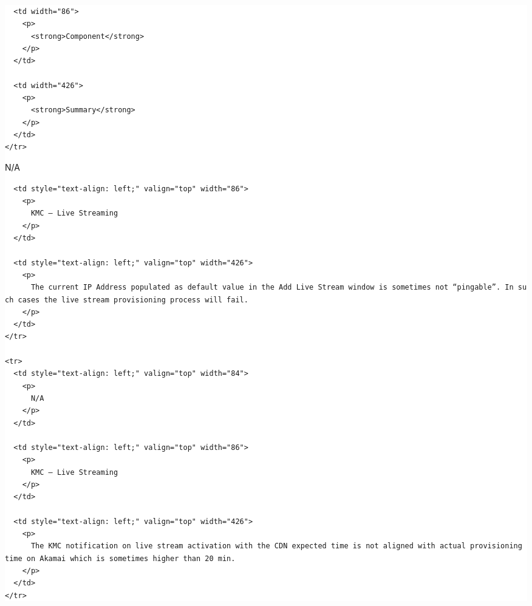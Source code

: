       <td width="86">
        <p>
          <strong>Component</strong>
        </p>
      </td>
      
      <td width="426">
        <p>
          <strong>Summary</strong>
        </p>
      </td>
    </tr>
  </thead>
  
  <tbody>
    <tr>
      <td style="text-align: left;" valign="top" width="84">
        <p>
          N/A
        </p>
      </td>
      
      <td style="text-align: left;" valign="top" width="86">
        <p>
          KMC – Live Streaming
        </p>
      </td>
      
      <td style="text-align: left;" valign="top" width="426">
        <p>
          The current IP Address populated as default value in the Add Live Stream window is sometimes not “pingable”. In such cases the live stream provisioning process will fail.
        </p>
      </td>
    </tr>
    
    <tr>
      <td style="text-align: left;" valign="top" width="84">
        <p>
          N/A
        </p>
      </td>
      
      <td style="text-align: left;" valign="top" width="86">
        <p>
          KMC – Live Streaming
        </p>
      </td>
      
      <td style="text-align: left;" valign="top" width="426">
        <p>
          The KMC notification on live stream activation with the CDN expected time is not aligned with actual provisioning time on Akamai which is sometimes higher than 20 min.
        </p>
      </td>
    </tr>
    